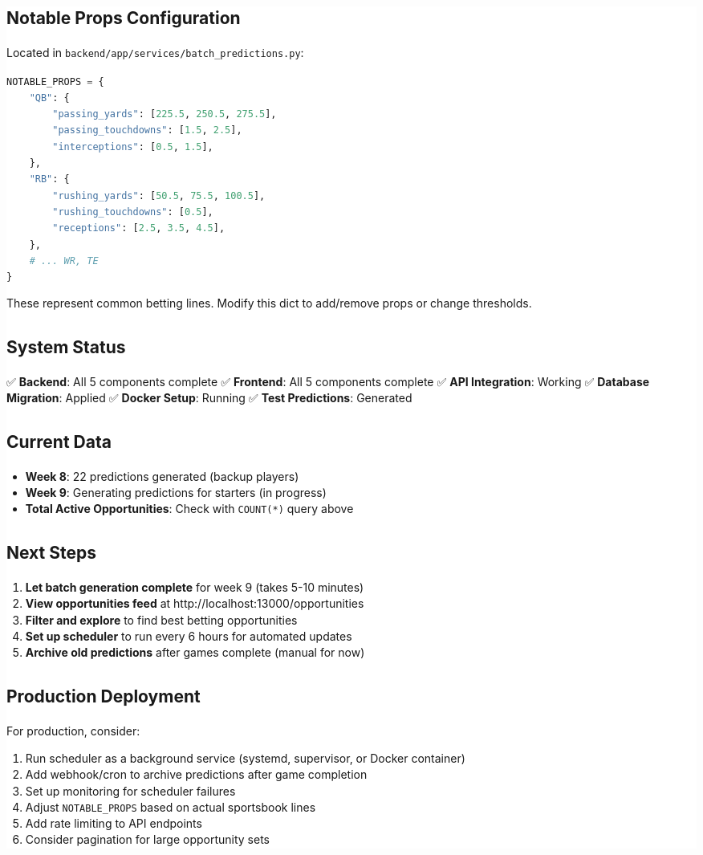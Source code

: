 ## Notable Props Configuration

Located in `backend/app/services/batch_predictions.py`:

```python
NOTABLE_PROPS = {
    "QB": {
        "passing_yards": [225.5, 250.5, 275.5],
        "passing_touchdowns": [1.5, 2.5],
        "interceptions": [0.5, 1.5],
    },
    "RB": {
        "rushing_yards": [50.5, 75.5, 100.5],
        "rushing_touchdowns": [0.5],
        "receptions": [2.5, 3.5, 4.5],
    },
    # ... WR, TE
}
```

These represent common betting lines. Modify this dict to add/remove props or change thresholds.

## System Status

✅ **Backend**: All 5 components complete
✅ **Frontend**: All 5 components complete
✅ **API Integration**: Working
✅ **Database Migration**: Applied
✅ **Docker Setup**: Running
✅ **Test Predictions**: Generated

## Current Data

- **Week 8**: 22 predictions generated (backup players)
- **Week 9**: Generating predictions for starters (in progress)
- **Total Active Opportunities**: Check with `COUNT(*)` query above

## Next Steps

1. **Let batch generation complete** for week 9 (takes 5-10 minutes)
2. **View opportunities feed** at http://localhost:13000/opportunities
3. **Filter and explore** to find best betting opportunities
4. **Set up scheduler** to run every 6 hours for automated updates
5. **Archive old predictions** after games complete (manual for now)

## Production Deployment

For production, consider:
1. Run scheduler as a background service (systemd, supervisor, or Docker container)
2. Add webhook/cron to archive predictions after game completion
3. Set up monitoring for scheduler failures
4. Adjust `NOTABLE_PROPS` based on actual sportsbook lines
5. Add rate limiting to API endpoints
6. Consider pagination for large opportunity sets
